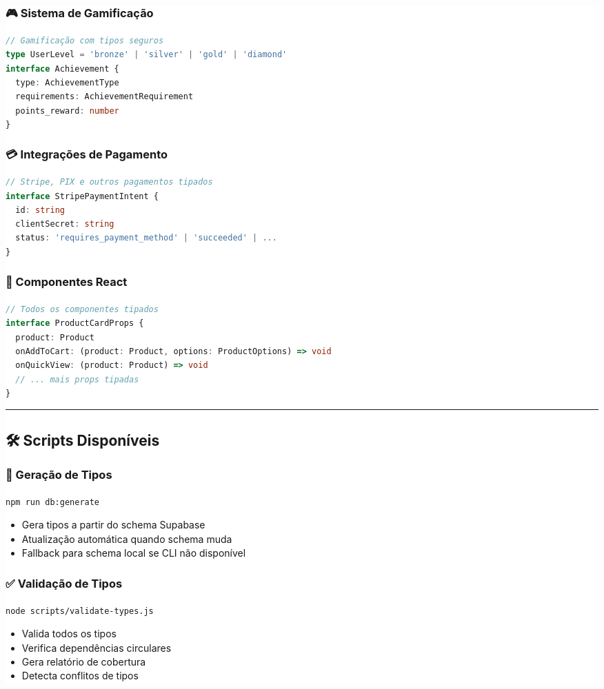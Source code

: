 ### 🎮 Sistema de Gamificação
```typescript
// Gamificação com tipos seguros
type UserLevel = 'bronze' | 'silver' | 'gold' | 'diamond'
interface Achievement {
  type: AchievementType
  requirements: AchievementRequirement
  points_reward: number
}
```

### 💳 Integrações de Pagamento
```typescript
// Stripe, PIX e outros pagamentos tipados
interface StripePaymentIntent {
  id: string
  clientSecret: string
  status: 'requires_payment_method' | 'succeeded' | ...
}
```

### 📱 Componentes React
```typescript
// Todos os componentes tipados
interface ProductCardProps {
  product: Product
  onAddToCart: (product: Product, options: ProductOptions) => void
  onQuickView: (product: Product) => void
  // ... mais props tipadas
}
```

---

## 🛠️ Scripts Disponíveis

### 🔄 Geração de Tipos
```bash
npm run db:generate
```
- Gera tipos a partir do schema Supabase
- Atualização automática quando schema muda
- Fallback para schema local se CLI não disponível

### ✅ Validação de Tipos
```bash
node scripts/validate-types.js
```
- Valida todos os tipos
- Verifica dependências circulares
- Gera relatório de cobertura
- Detecta conflitos de tipos
